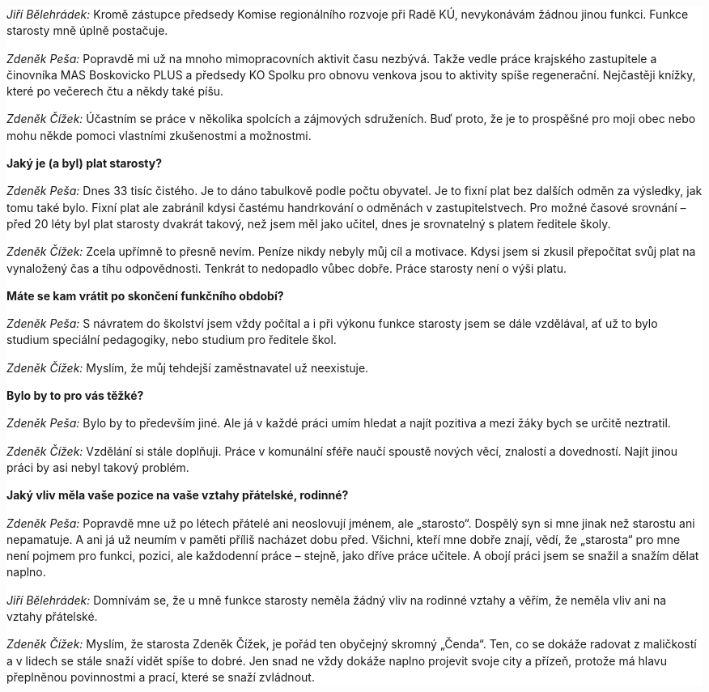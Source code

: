 *Jiří Bělehrádek:* Kromě zástupce předsedy Komise regionálního rozvoje při Radě KÚ, nevykonávám žádnou jinou funkci. Funkce starosty mně úplně postačuje.

*Zdeněk Peša:* Popravdě mi už na mnoho mimopracovních aktivit času nezbývá. Takže vedle práce krajského zastupitele a činovníka MAS Boskovicko PLUS a předsedy KO Spolku pro obnovu venkova jsou to aktivity spíše regenerační. Nejčastěji knížky, které po večerech čtu a někdy také píšu.

*Zdeněk Čížek:* Účastním se práce v několika spolcích a zájmových sdruženích. Buď proto, že je to prospěšné pro moji obec nebo mohu někde pomoci vlastními zkušenostmi a možnostmi.

**Jaký je (a byl) plat starosty?**

*Zdeněk Peša:* Dnes 33 tisíc čistého. Je to dáno tabulkově podle počtu obyvatel. Je to fixní plat bez dalších odměn za výsledky, jak tomu také bylo. Fixní plat ale zabránil kdysi častému handrkování o odměnách v zastupitelstvech. Pro možné časové srovnání – před 20 léty byl plat starosty dvakrát takový, než jsem měl jako učitel, dnes je srovnatelný s platem ředitele školy.

*Zdeněk Čížek:* Zcela upřímně to přesně nevím. Peníze nikdy nebyly můj cíl a motivace. Kdysi jsem si zkusil přepočítat svůj plat na vynaložený čas a tíhu odpovědnosti. Tenkrát to nedopadlo vůbec dobře. Práce starosty není o výši platu.

**Máte se kam vrátit po skončení funkčního období?**

*Zdeněk Peša:* S návratem do školství jsem vždy počítal a i při výkonu funkce starosty jsem se dále vzdělával, ať už to bylo studium speciální pedagogiky, nebo studium pro ředitele škol.

*Zdeněk Čížek:* Myslím, že můj tehdejší zaměstnavatel už neexistuje.

**Bylo by to pro vás těžké?**

*Zdeněk Peša:* Bylo by to především jiné. Ale já v každé práci umím hledat a najít pozitiva a mezi žáky bych se určitě neztratil.

*Zdeněk Čížek:* Vzdělání si stále doplňuji. Práce v komunální sféře naučí spoustě nových věcí, znalostí a dovedností. Najít jinou práci by asi nebyl takový problém.

**Jaký vliv měla vaše pozice na vaše vztahy přátelské, rodinné?**

*Zdeněk Peša:* Popravdě mne už po létech přátelé ani neoslovují jménem, ale „starosto“. Dospělý syn si mne jinak než starostu ani nepamatuje. A ani já už neumím v paměti příliš nacházet dobu před. Všichni, kteří mne dobře znají, vědí, že „starosta“ pro mne není pojmem pro funkci, pozici, ale každodenní práce – stejně, jako dříve práce učitele. A obojí práci jsem se snažil a snažím dělat naplno.

*Jiří Bělehrádek:* Domnívám se, že u mně funkce starosty neměla žádný vliv na rodinné vztahy a věřím, že neměla vliv ani na vztahy přátelské.

*Zdeněk Čížek:* Myslím, že starosta Zdeněk Čížek, je pořád ten obyčejný skromný „Čenda“. Ten, co se dokáže radovat z maličkostí a v lidech se stále snaží vidět spíše to dobré. Jen snad ne vždy dokáže naplno projevit svoje city a přízeň, protože má hlavu přeplněnou povinnostmi a prací, které se snaží zvládnout.